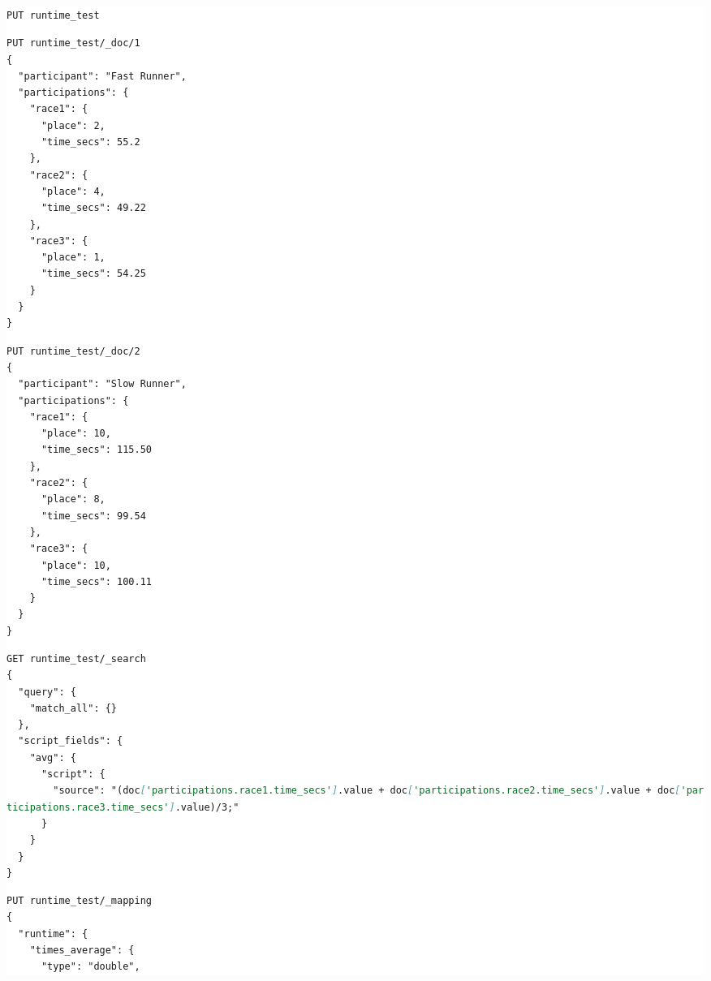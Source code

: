 ```markdown
PUT runtime_test
```
```markdown
PUT runtime_test/_doc/1
{
  "participant": "Fast Runner",
  "participations": {
    "race1": {
      "place": 2,
      "time_secs": 55.2
    },
    "race2": {
      "place": 4,
      "time_secs": 49.22
    },
    "race3": {
      "place": 1,
      "time_secs": 54.25
    }
  }
}
```
```markdown
PUT runtime_test/_doc/2
{
  "participant": "Slow Runner",
  "participations": {
    "race1": {
      "place": 10,
      "time_secs": 115.50
    },
    "race2": {
      "place": 8,
      "time_secs": 99.54
    },
    "race3": {
      "place": 10,
      "time_secs": 100.11
    }
  }
}
```
```markdown
GET runtime_test/_search
{
  "query": {
    "match_all": {}
  },
  "script_fields": {
    "avg": {
      "script": {
        "source": "(doc['participations.race1.time_secs'].value + doc['participations.race2.time_secs'].value + doc['participations.race3.time_secs'].value)/3;"
      }
    }
  }
}
```
```markdown
PUT runtime_test/_mapping
{
  "runtime": {
    "times_average": {
      "type": "double",
```